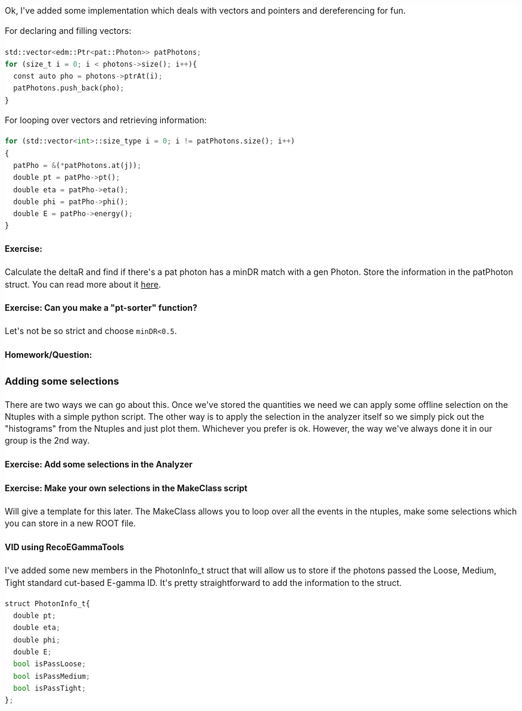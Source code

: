 Ok, I've added some implementation which deals with vectors and pointers and dereferencing for fun.

For declaring and filling vectors:
```python
std::vector<edm::Ptr<pat::Photon>> patPhotons;
for (size_t i = 0; i < photons->size(); i++){
  const auto pho = photons->ptrAt(i);
  patPhotons.push_back(pho);
}
```

For looping over vectors and retrieving information:
```python
for (std::vector<int>::size_type i = 0; i != patPhotons.size(); i++)
{
  patPho = &(*patPhotons.at(j));
  double pt = patPho->pt();
  double eta = patPho->eta();
  double phi = patPho->phi();
  double E = patPho->energy();
}

```
#### Exercise:
Calculate the deltaR and find if there's a pat photon has a minDR match with a gen Photon. Store the information in the patPhoton struct. You can read more about it [here](https://twiki.cern.ch/twiki/bin/viewauth/CMS/EgammaIDRecipesRun2).


#### Exercise: Can you make a "pt-sorter" function?

Let's not be so strict and choose `minDR<0.5`.

#### Homework/Question:

### Adding some selections
There are two ways we can go about this. Once we've stored the quantities we need we can apply some offline selection on the Ntuples with a simple python script. The other way is to apply the selection in the analyzer itself so we simply pick out the "histograms" from the Ntuples and just plot them. Whichever you prefer is ok. However, the way we've always done it in our group is the 2nd way.

#### Exercise: Add some selections in the Analyzer
#### Exercise: Make your own selections in the MakeClass script
Will give a template for this later. The MakeClass allows you to loop over all the events in the ntuples, make some selections which you can store in a new ROOT file.

#### VID using RecoEGammaTools
I've added some new members in the PhotonInfo_t struct that will allow us to store if the photons passed the Loose, Medium, Tight standard cut-based E-gamma ID. It's pretty straightforward to add the information to the struct.

```python
struct PhotonInfo_t{
  double pt;
  double eta;
  double phi;
  double E;
  bool isPassLoose;
  bool isPassMedium;
  bool isPassTight;
};
```
